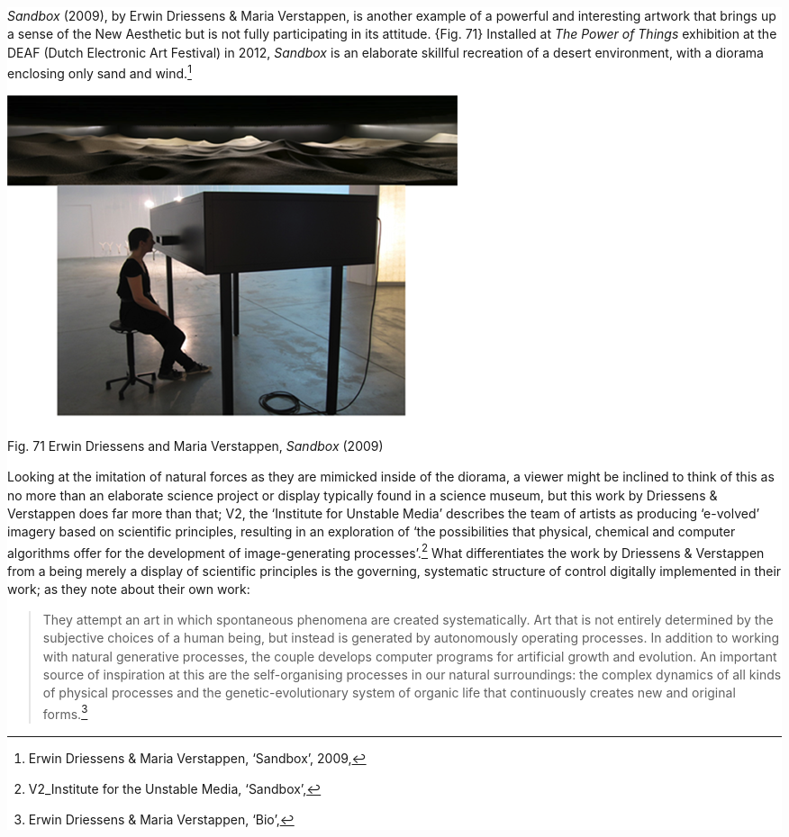 *Sandbox* (2009), by Erwin Driessens & Maria Verstappen, is another
example of a powerful and interesting artwork that brings up a sense of
the New Aesthetic but is not fully participating in its attitude. {Fig.
71} Installed at *The Power of Things* exhibition at the DEAF (Dutch
Electronic Art Festival) in 2012, *Sandbox* is an elaborate skillful
recreation of a desert environment, with a diorama enclosing only sand
and wind.[^04-Chap4_70] 

![](img/Fig071.png)   
Fig. 71 Erwin Driessens and Maria
Verstappen, *Sandbox* (2009)

Looking at the imitation of natural forces as they are
mimicked inside of the diorama, a viewer might be inclined to think of
this as no more than an elaborate science project or display typically
found in a science museum, but this work by Driessens & Verstappen does
far more than that; V2, the ‘Institute for Unstable Media’ describes the
team of artists as producing ‘e-volved’ imagery based on scientific
principles, resulting in an exploration of ‘the possibilities that
physical, chemical and computer algorithms offer for the development of
image-generating processes’.[^04-Chap4_71] What differentiates the work by
Driessens & Verstappen from a being merely a display of scientific
principles is the governing, systematic structure of control digitally
implemented in their work; as they note about their own work:

> They attempt an art in which spontaneous phenomena are created
> systematically. Art that is not entirely determined by the subjective
> choices of a human being, but instead is generated by autonomously
> operating processes. In addition to working with natural generative
> processes, the couple develops computer programs for artificial growth
> and evolution. An important source of inspiration at this are the
> self-organising processes in our natural surroundings: the complex
> dynamics of all kinds of physical processes and the
> genetic-evolutionary system of organic life that continuously creates
> new and original forms.[^04-Chap4_72]


[^04-Chap4_1]: Aram Bartholl, ‘Dropping the Internet’, *Datenform*, 2014,
[^04-Chap4_2]: Christian Ulrik Andersen and Søren Bro Pold, ‘Aesthetics of the
[^04-Chap4_3]: Aram Bartholl, ‘Dropping the Internet’.
[^04-Chap4_4]: Alexander Baumgarten, Paetzold, Heinz (ed.) *Meditationes
[^04-Chap4_5]: Alexander Baumgarten, Aesthetica/Ästhetik, Dagmar Mirbach (ed), 2
[^04-Chap4_6]: J. Colin McQuillian, “Baumgarten on Sensible Perfection”
[^04-Chap4_7]: Google Cultural Institute,
[^04-Chap4_8]: João Enxuto and Erica Love, ‘Anonymous Paintings (2011-)’,
[^04-Chap4_9]: Enxuto and Love, ‘Anonymous Paintings (2011-)’.
[^04-Chap4_10]: ‘Enxuto & Love, Anonymous Paintings’, (Press Release), Carriage
[^04-Chap4_11]: Peter Brook, ‘See Some Art While You Can – Google Will Eventually
[^04-Chap4_12]: So much so that Scott wrote that without realizing he was using
[^04-Chap4_13]: Andrew Lambirth, ‘Welcome home, Malcolm Morley’, *The Spectator*,
[^04-Chap4_14]: Ben Marks, ‘Art in the Infographic Age’, 22 August 2014, *Boing Boing*, <http://boingboing.net/2014/08/22/art-in-the-infographic-age.html>.
[^04-Chap4_15]: Strong Stuff, Tom Whalen Illustrations-Design,
[^04-Chap4_16]: ZKM Exhibitions, August 2006, ‘Georg Nees – The Great Temptation:
[^04-Chap4_17]: Thomas Dreher, ‘Computer Graphics’, *History of Computer Art*,
[^04-Chap4_18]: compArt database Digital Art (daDA), ‘Georg Nees:
[^04-Chap4_19]: Victoria & Albert Museum, ‘A History of Computer Art’,
[^04-Chap4_20]: A. Michael Noll, <http://noll.uscannenberg.org/>.
[^04-Chap4_21]: A. Michael Noll, ‘Human or Machine: A Subjective Comparison of
[^04-Chap4_22]: DAM Berlin, ‘Artist’s Statement: Frieder Nake in conversation
[^04-Chap4_23]: *Page* No. 18, October 1971, pp. 1-2. Reprinted in Arie Altena,
[^04-Chap4_24]: Wikipedia contributors. ‘Frieder Nake’, 26 February 2016,
[^04-Chap4_25]: compArt database Digital Art (daDA), ‘Hiroshi Kawano’,
[^04-Chap4_26]: Index for jean-pierre hébert, ‘Biography’,
[^04-Chap4_27]: compArt database Digital Art (daDA), Jean-Pierre Hébert’,
[^04-Chap4_28]: ‘The Work of Jean-Pierre Hébert’, *Juxtapoz*, May 22 2015,
[^04-Chap4_29]: Thoma Foundation, ‘There Are Spirals Everywhere,’ Says Computer
[^04-Chap4_30]: *Page* No. 18, October 1971, pp. 1-2. Reprinted in Arie Altena,
[^04-Chap4_31]: Tate, ‘Painting After Technology’, March, 2015,
[^04-Chap4_32]: Tate, ‘Painting After Technology’.
[^04-Chap4_33]: Tate, ‘Painting After Technology’.
[^04-Chap4_34]: Mark Godfrey, ‘Statements of Intent: Mark Godfrey on the Art of
[^04-Chap4_35]: Kohei Nawa, <http://kohei-nawa.net/>.
[^04-Chap4_36]: Sandwich: Creative Platform for Contemporary Art,
[^04-Chap4_37]: artnet, ‘Kohei Nawa, SCAI The Bathhouse’,
[^04-Chap4_38]: Matthew Plummer-Fernandez, <http://www.plummerfernandez.com>.
[^04-Chap4_39]: Stephen Fortune, ‘Disarming Corruptor will encrypt your 3D
[^04-Chap4_40]: Plummer-Fernandez, ‘sekuMoi-Mecy’,
[^04-Chap4_41]: James Bridle, ‘Report from Austin, Texas, on the New Aesthetic
[^04-Chap4_42]: Studio Laviani APFL, <http://www.laviani.com/>.
[^04-Chap4_43]: Studio Laviani APFL,
[^04-Chap4_44]: Matthieu Tremblin, Demo De Tous Les Jours,
[^04-Chap4_45]: Matthieu Tremblin, Demo De Tous Les Jours,
[^04-Chap4_46]: Mark Byrnes, ‘This Is Not a Watermark: Meet French Street Artist
[^04-Chap4_47]: Faig Ahmed, <http://www.faigahmed.com/about/info/>.
[^04-Chap4_48]: Faig Ahmed, <http://www.faigahmed.com/about/info/>.
[^04-Chap4_49]: Faig Ahmed, *artworks catalog*,
[^04-Chap4_50]: Sabato Visconti, <http://www.sabatobox.com/about>.
[^04-Chap4_51]: Douglas Bierend, ‘Breaking Things On Purpose, Glitch Art’s
[^04-Chap4_52]: Liz Stinson, ‘Wonderfully Twisted Photos from a Glitch Art Guru’,
[^04-Chap4_53]: Bierend, ‘Breaking Things On Purpose, Glitch Art’s Pixel-mixing
[^04-Chap4_54]: Liz Stinson, ‘Wonderfully Twisted Photos From a Glitch Art Guru’.
[^04-Chap4_55]: Stinson, ‘Wonderfully Twisted Photos From a Glitch Art Guru’.
[^04-Chap4_56]: Lital Khaikin, ‘The Radical Capacity of Glitch Art: Expression
[^04-Chap4_57]: Dmitriy Krotevich, *Pixel-Drifter*,
[^04-Chap4_58]: Margaret Rhodes ,’This Glitch Art is Made of Pixels Powered by
[^04-Chap4_59]: Kate Sierzputowski, ‘The Attention-Sucking Power of Digital
[^04-Chap4_60]: Antoine Geiger, *Sur-Fake*,
[^04-Chap4_61]: Alyssa Coppelman, ‘Distorted Photos Show the Alien Side of
[^04-Chap4_62]: Michael Corbin, ‘Ralf Brueck: Surreal Distortion’, *ArtBookGuy*,
[^04-Chap4_63]: Alyssa Coppelman, ‘Distorted Photos Show the Alien Side of
[^04-Chap4_64]: group show 42: *Occultisms* The Artists, Humble Arts Foundation,
[^04-Chap4_65]: Mishka Henner, ‘Dutch Landscapes’, *mishkahenner.com*, February
[^04-Chap4_66]: Helmut Smits, ‘Dead Pixel in Google Earth’, *helmutsmits.com*,
[^04-Chap4_67]: Kim Assendorf, *Kim Assendorf Up and Running*,
[^04-Chap4_68]: ‘Mountain Tour (2010) by Kim Asendorf ‘, *Prosthetic Knowledge
[^04-Chap4_69]: Kim Asendorf, ‘Processing Source Code’, 5 October 2012,
[^04-Chap4_70]: Erwin Driessens & Maria Verstappen, ‘Sandbox’, 2009,
[^04-Chap4_71]: V2\_Institute for the Unstable Media, ‘Sandbox’,
[^04-Chap4_72]: Erwin Driessens & Maria Verstappen, ‘Bio’,
[^04-Chap4_73]: Erwin Driessens & Maria Verstappen, ‘E-volved Images’,
[^04-Chap4_74]: Ryoji Ikeda, ‘supersymmetry’, *Ryoji Ikeda*, 2014,
[^04-Chap4_75]: Jonathan Jones, ‘Should art respond to science? On this evidence,